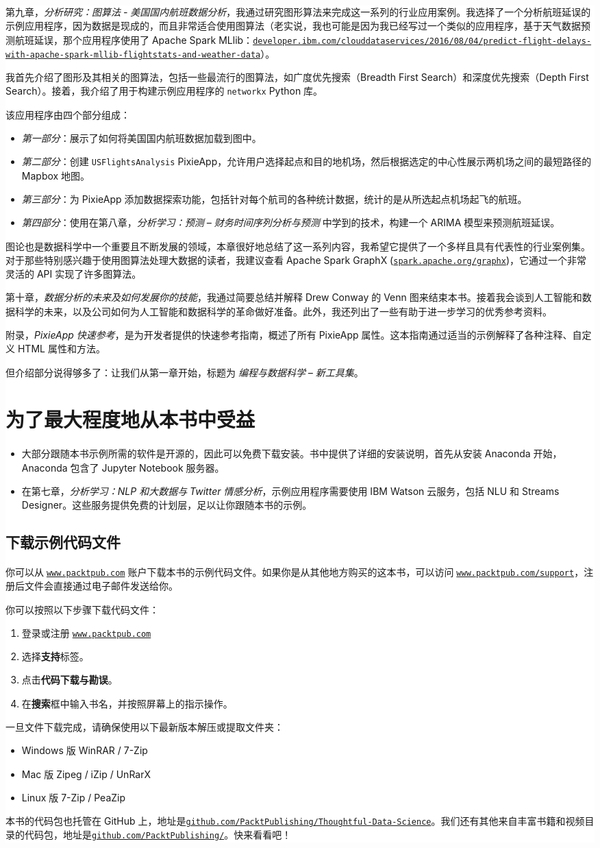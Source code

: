 第九章，*分析研究：图算法 - 美国国内航班数据分析*，我通过研究图形算法来完成这一系列的行业应用案例。我选择了一个分析航班延误的示例应用程序，因为数据是现成的，而且非常适合使用图算法（老实说，我也可能是因为我已经写过一个类似的应用程序，基于天气数据预测航班延误，那个应用程序使用了 Apache Spark MLlib：[`developer.ibm.com/clouddataservices/2016/08/04/predict-flight-delays-with-apache-spark-mllib-flightstats-and-weather-data`](https://developer.ibm.com/clouddataservices/2016/08/04/predict-flight-delays-with-apache-spark-mllib-flightstats-and-weather-data)）。

我首先介绍了图形及其相关的图算法，包括一些最流行的图算法，如广度优先搜索（Breadth First Search）和深度优先搜索（Depth First Search）。接着，我介绍了用于构建示例应用程序的 `networkx` Python 库。

该应用程序由四个部分组成：

+   *第一部分*：展示了如何将美国国内航班数据加载到图中。

+   *第二部分*：创建 `USFlightsAnalysis` PixieApp，允许用户选择起点和目的地机场，然后根据选定的中心性展示两机场之间的最短路径的 Mapbox 地图。

+   *第三部分*：为 PixieApp 添加数据探索功能，包括针对每个航司的各种统计数据，统计的是从所选起点机场起飞的航班。

+   *第四部分*：使用在第八章，*分析学习：预测 – 财务时间序列分析与预测* 中学到的技术，构建一个 ARIMA 模型来预测航班延误。

图论也是数据科学中一个重要且不断发展的领域，本章很好地总结了这一系列内容，我希望它提供了一个多样且具有代表性的行业案例集。对于那些特别感兴趣于使用图算法处理大数据的读者，我建议查看 Apache Spark GraphX ([`spark.apache.org/graphx`](https://spark.apache.org/graphx))，它通过一个非常灵活的 API 实现了许多图算法。

第十章，*数据分析的未来及如何发展你的技能*，我通过简要总结并解释 Drew Conway 的 Venn 图来结束本书。接着我会谈到人工智能和数据科学的未来，以及公司如何为人工智能和数据科学的革命做好准备。此外，我还列出了一些有助于进一步学习的优秀参考资料。

附录，*PixieApp 快速参考*，是为开发者提供的快速参考指南，概述了所有 PixieApp 属性。这本指南通过适当的示例解释了各种注释、自定义 HTML 属性和方法。

但介绍部分说得够多了：让我们从第一章开始，标题为 *编程与数据科学 – 新工具集*。

# 为了最大程度地从本书中受益

+   大部分跟随本书示例所需的软件是开源的，因此可以免费下载安装。书中提供了详细的安装说明，首先从安装 Anaconda 开始，Anaconda 包含了 Jupyter Notebook 服务器。

+   在第七章，*分析学习：NLP 和大数据与 Twitter 情感分析*，示例应用程序需要使用 IBM Watson 云服务，包括 NLU 和 Streams Designer。这些服务提供免费的计划层，足以让你跟随本书的示例。

## 下载示例代码文件

你可以从 [`www.packtpub.com`](http://www.packtpub.com) 账户下载本书的示例代码文件。如果你是从其他地方购买的这本书，可以访问 [`www.packtpub.com/support`](http://www.packtpub.com/support)，注册后文件会直接通过电子邮件发送给你。

你可以按照以下步骤下载代码文件：

1.  登录或注册 [`www.packtpub.com`](http://www.packtpub.com)

1.  选择**支持**标签。

1.  点击**代码下载与勘误**。

1.  在**搜索**框中输入书名，并按照屏幕上的指示操作。

一旦文件下载完成，请确保使用以下最新版本解压或提取文件夹：

+   Windows 版 WinRAR / 7-Zip

+   Mac 版 Zipeg / iZip / UnRarX

+   Linux 版 7-Zip / PeaZip

本书的代码包也托管在 GitHub 上，地址是[`github.com/PacktPublishing/Thoughtful-Data-Science`](https://github.com/PacktPublishing/Thoughtful-Data-Science)。我们还有其他来自丰富书籍和视频目录的代码包，地址是[`github.com/PacktPublishing/`](https://github.com/PacktPublishing/)。快来看看吧！
